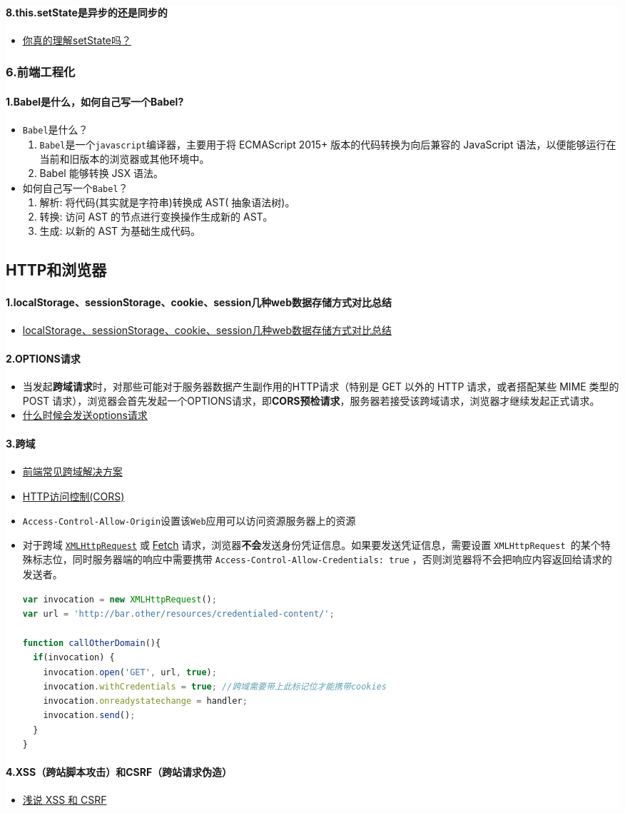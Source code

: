 
#### 8.this.setState是异步的还是同步的

- [你真的理解setState吗？](https://juejin.im/post/5b45c57c51882519790c7441#heading-6)

### 6.前端工程化

#### 1.Babel是什么，如何自己写一个Babel?

- `Babel`是什么？
  1. `Babel`是一个`javascript`编译器，主要用于将 ECMAScript 2015+ 版本的代码转换为向后兼容的 JavaScript 语法，以便能够运行在当前和旧版本的浏览器或其他环境中。
  2. Babel 能够转换 JSX 语法。
- 如何自己写一个`Babel`？
  1. 解析: 将代码(其实就是字符串)转换成 AST( 抽象语法树)。
  2. 转换: 访问 AST 的节点进行变换操作生成新的 AST。
  3. 生成: 以新的 AST 为基础生成代码。

## HTTP和浏览器

#### 1.localStorage、sessionStorage、cookie、session几种web数据存储方式对比总结

- [localStorage、sessionStorage、cookie、session几种web数据存储方式对比总结](https://juejin.im/post/5dc2415e6fb9a04a5d586590)

#### 2.OPTIONS请求

- 当发起**跨域请求**时，对那些可能对于服务器数据产生副作用的HTTP请求（特别是 GET 以外的 HTTP 请求，或者搭配某些 MIME 类型的 POST 请求），浏览器会首先发起一个OPTIONS请求，即**CORS预检请求**，服务器若接受该跨域请求，浏览器才继续发起正式请求。
- [什么时候会发送options请求](https://juejin.im/post/5cb3eedcf265da038f7734c4#heading-0)

#### 3.跨域

- [前端常见跨域解决方案](https://www.cxymsg.com/guide/browser.html#%E5%A6%82%E4%BD%95%E5%AE%9E%E7%8E%B0%E8%B7%A8%E5%9F%9F%EF%BC%9F)

- [HTTP访问控制(CORS)](https://developer.mozilla.org/zh-CN/docs/Web/HTTP/Access_control_CORS#%E8%B0%81%E5%BA%94%E8%AF%A5%E8%AF%BB%E8%BF%99%E7%AF%87%E6%96%87%E7%AB%A0%EF%BC%9F)

- `Access-Control-Allow-Origin`设置该`Web`应用可以访问资源服务器上的资源

- 对于跨域 [`XMLHttpRequest`](https://developer.mozilla.org/zh-CN/docs/Web/API/XMLHttpRequest) 或 [Fetch](https://developer.mozilla.org/en-US/docs/Web/API/Fetch_API) 请求，浏览器**不会**发送身份凭证信息。如果要发送凭证信息，需要设置 `XMLHttpRequest `的某个特殊标志位，同时服务器端的响应中需要携带 `Access-Control-Allow-Credentials: true` ，否则浏览器将不会把响应内容返回给请求的发送者。

  ```javascript
  var invocation = new XMLHttpRequest();
  var url = 'http://bar.other/resources/credentialed-content/';
      
  function callOtherDomain(){
    if(invocation) {
      invocation.open('GET', url, true);
      invocation.withCredentials = true; //跨域需要带上此标记位才能携带cookies
      invocation.onreadystatechange = handler;
      invocation.send(); 
    }
  }
  ```

  

#### 4.XSS（跨站脚本攻击）和CSRF（跨站请求伪造）

- [浅说 XSS 和 CSRF](https://juejin.im/entry/5b4b56fd5188251b1a7b2ac1)